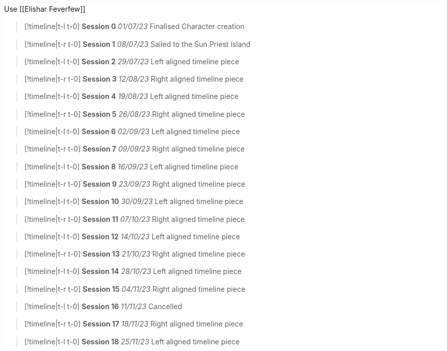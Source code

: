 Use [[Elishar Feverfew]]


> [!timeline|t-l t-0] **Session 0** *01/07/23*
> Finalised Character creation


> [!timeline|t-r t-0] **Session 1** *08/07/23*
> Sailed to the Sun Priest island
> 	

> [!timeline|t-l t-0] **Session 2** *29/07/23*
> Left aligned timeline piece

> [!timeline|t-r t-0] **Session 3** *12/08/23*
> Right aligned timeline piece

> [!timeline|t-l t-0] **Session 4** *19/08/23*
> Left aligned timeline piece

> [!timeline|t-r t-0] **Session 5** *26/08/23*
> Right aligned timeline piece

> [!timeline|t-l t-0] **Session 6** *02/09/23*
> Left aligned timeline piece

> [!timeline|t-r t-0] **Session 7** *09/09/23*
> Right aligned timeline piece

> [!timeline|t-l t-0] **Session 8** *16/09/23*
> Left aligned timeline piece

> [!timeline|t-r t-0] **Session 9** *23/09/23*
> Right aligned timeline piece

> [!timeline|t-l t-0] **Session 10** *30/09/23*
> Left aligned timeline piece

> [!timeline|t-r t-0] **Session 11** *07/10/23*
> Right aligned timeline piece

> [!timeline|t-l t-0] **Session 12** *14/10/23*
> Left aligned timeline piece

> [!timeline|t-r t-0] **Session 13** *21/10/23*
> Right aligned timeline piece

> [!timeline|t-l t-0] **Session 14** *28/10/23*
> Left aligned timeline piece

> [!timeline|t-r t-0] **Session 15** *04/11/23*
> Right aligned timeline piece

> [!timeline|t-l t-0] **Session 16** *11/11/23*
> Cancelled

> [!timeline|t-r t-0] **Session 17** *18/11/23*
> Right aligned timeline piece

> [!timeline|t-l t-0] **Session 18** *25/11/23*
> Left aligned timeline piece
